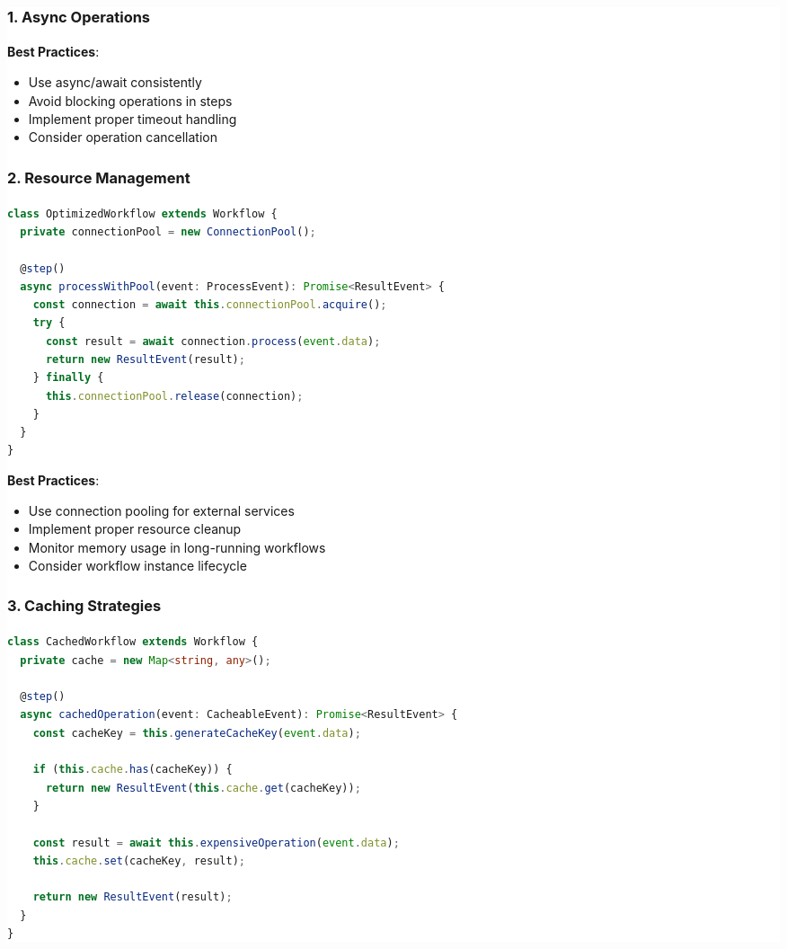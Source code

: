 ### 1. Async Operations

**Best Practices**:

- Use async/await consistently
- Avoid blocking operations in steps
- Implement proper timeout handling
- Consider operation cancellation

### 2. Resource Management

```typescript
class OptimizedWorkflow extends Workflow {
  private connectionPool = new ConnectionPool();

  @step()
  async processWithPool(event: ProcessEvent): Promise<ResultEvent> {
    const connection = await this.connectionPool.acquire();
    try {
      const result = await connection.process(event.data);
      return new ResultEvent(result);
    } finally {
      this.connectionPool.release(connection);
    }
  }
}
```

**Best Practices**:

- Use connection pooling for external services
- Implement proper resource cleanup
- Monitor memory usage in long-running workflows
- Consider workflow instance lifecycle

### 3. Caching Strategies

```typescript
class CachedWorkflow extends Workflow {
  private cache = new Map<string, any>();

  @step()
  async cachedOperation(event: CacheableEvent): Promise<ResultEvent> {
    const cacheKey = this.generateCacheKey(event.data);

    if (this.cache.has(cacheKey)) {
      return new ResultEvent(this.cache.get(cacheKey));
    }

    const result = await this.expensiveOperation(event.data);
    this.cache.set(cacheKey, result);

    return new ResultEvent(result);
  }
}
```

